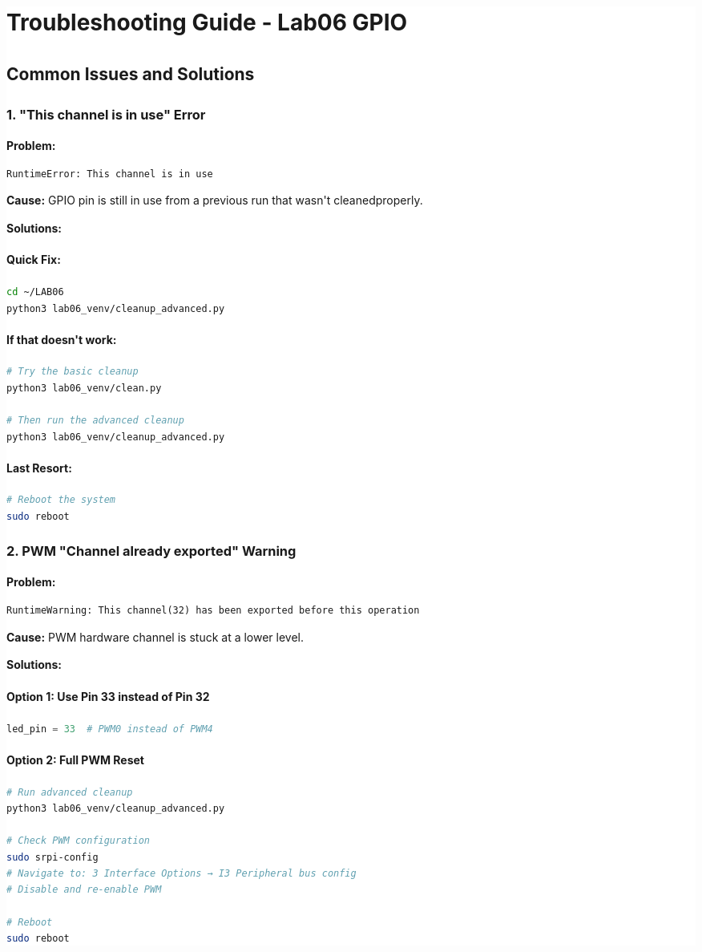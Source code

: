 # Troubleshooting Guide - Lab06 GPIO

## Common Issues and Solutions

### 1. "This channel is in use" Error

**Problem:**
```
RuntimeError: This channel is in use
```

**Cause:** GPIO pin is still in use from a previous run that wasn't cleanedproperly.

**Solutions:**

#### Quick Fix:
```bash
cd ~/LAB06
python3 lab06_venv/cleanup_advanced.py
```

#### If that doesn't work:
```bash
# Try the basic cleanup
python3 lab06_venv/clean.py

# Then run the advanced cleanup
python3 lab06_venv/cleanup_advanced.py
```

#### Last Resort:
```bash
# Reboot the system
sudo reboot
```

### 2. PWM "Channel already exported" Warning

**Problem:**
```
RuntimeWarning: This channel(32) has been exported before this operation
```

**Cause:** PWM hardware channel is stuck at a lower level.

**Solutions:**

#### Option 1: Use Pin 33 instead of Pin 32
```python
led_pin = 33  # PWM0 instead of PWM4
```

#### Option 2: Full PWM Reset
```bash
# Run advanced cleanup
python3 lab06_venv/cleanup_advanced.py

# Check PWM configuration
sudo srpi-config
# Navigate to: 3 Interface Options → I3 Peripheral bus config
# Disable and re-enable PWM

# Reboot
sudo reboot
```
